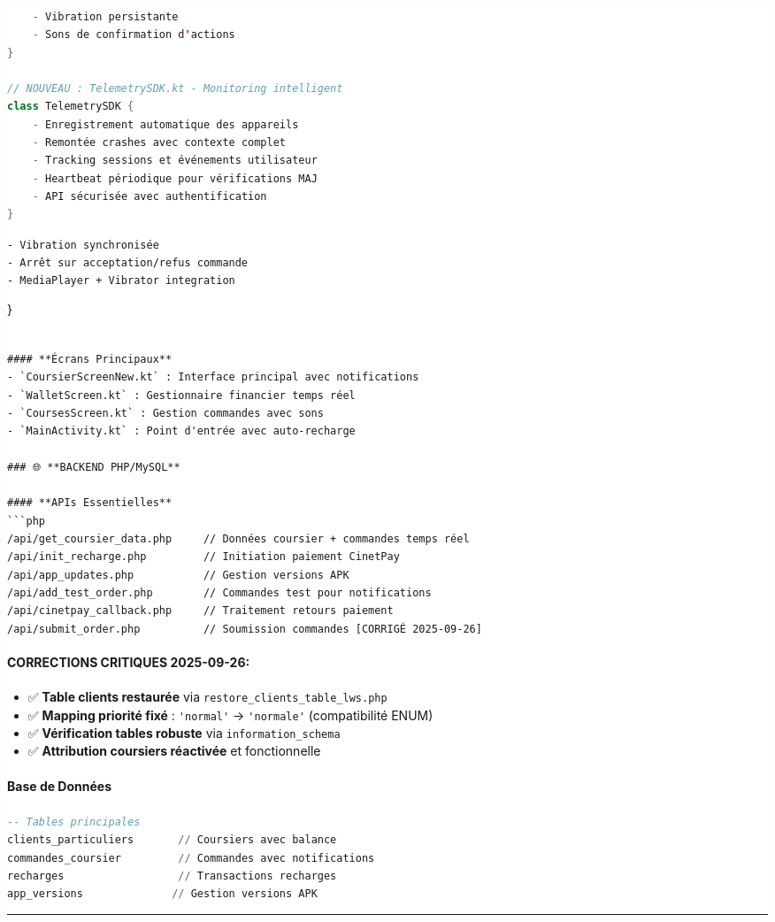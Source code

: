 ```kotlin
    - Vibration persistante
    - Sons de confirmation d'actions
}

// NOUVEAU : TelemetrySDK.kt - Monitoring intelligent
class TelemetrySDK {
    - Enregistrement automatique des appareils
    - Remontée crashes avec contexte complet
    - Tracking sessions et événements utilisateur
    - Heartbeat périodique pour vérifications MAJ
    - API sécurisée avec authentification
}
```
    - Vibration synchronisée
    - Arrêt sur acceptation/refus commande
    - MediaPlayer + Vibrator integration
}
```

#### **Écrans Principaux**
- `CoursierScreenNew.kt` : Interface principal avec notifications
- `WalletScreen.kt` : Gestionnaire financier temps réel
- `CoursesScreen.kt` : Gestion commandes avec sons
- `MainActivity.kt` : Point d'entrée avec auto-recharge

### 🌐 **BACKEND PHP/MySQL**

#### **APIs Essentielles**
```php
/api/get_coursier_data.php     // Données coursier + commandes temps réel
/api/init_recharge.php         // Initiation paiement CinetPay
/api/app_updates.php           // Gestion versions APK
/api/add_test_order.php        // Commandes test pour notifications
/api/cinetpay_callback.php     // Traitement retours paiement
/api/submit_order.php          // Soumission commandes [CORRIGÉ 2025-09-26]
```

#### **CORRECTIONS CRITIQUES 2025-09-26:**
- ✅ **Table clients restaurée** via `restore_clients_table_lws.php`
- ✅ **Mapping priorité fixé** : `'normal'` → `'normale'` (compatibilité ENUM)
- ✅ **Vérification tables robuste** via `information_schema`
- ✅ **Attribution coursiers réactivée** et fonctionnelle

#### **Base de Données**
```sql
-- Tables principales
clients_particuliers       // Coursiers avec balance
commandes_coursier         // Commandes avec notifications
recharges                  // Transactions recharges
app_versions              // Gestion versions APK
```

---
